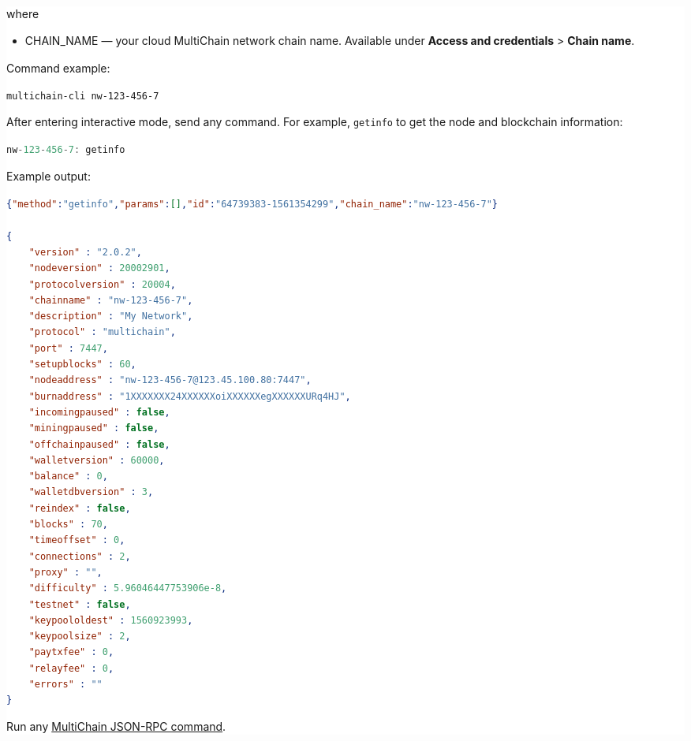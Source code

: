 where

* CHAIN_NAME — your cloud MultiChain network chain name. Available under **Access and credentials** > **Chain name**.

Command example:

``` sh
multichain-cli nw-123-456-7
```

After entering interactive mode, send any command. For example, `getinfo` to get the node and blockchain information:

``` js
nw-123-456-7: getinfo
```

Example output:

``` json
{"method":"getinfo","params":[],"id":"64739383-1561354299","chain_name":"nw-123-456-7"}

{
    "version" : "2.0.2",
    "nodeversion" : 20002901,
    "protocolversion" : 20004,
    "chainname" : "nw-123-456-7",
    "description" : "My Network",
    "protocol" : "multichain",
    "port" : 7447,
    "setupblocks" : 60,
    "nodeaddress" : "nw-123-456-7@123.45.100.80:7447",
    "burnaddress" : "1XXXXXXX24XXXXXXoiXXXXXXegXXXXXXURq4HJ",
    "incomingpaused" : false,
    "miningpaused" : false,
    "offchainpaused" : false,
    "walletversion" : 60000,
    "balance" : 0,
    "walletdbversion" : 3,
    "reindex" : false,
    "blocks" : 70,
    "timeoffset" : 0,
    "connections" : 2,
    "proxy" : "",
    "difficulty" : 5.96046447753906e-8,
    "testnet" : false,
    "keypoololdest" : 1560923993,
    "keypoolsize" : 2,
    "paytxfee" : 0,
    "relayfee" : 0,
    "errors" : ""
}
```

Run any <a href="https://www.multichain.com/developers/json-rpc-api/" rel="nofollow">MultiChain JSON-RPC command</a>.
